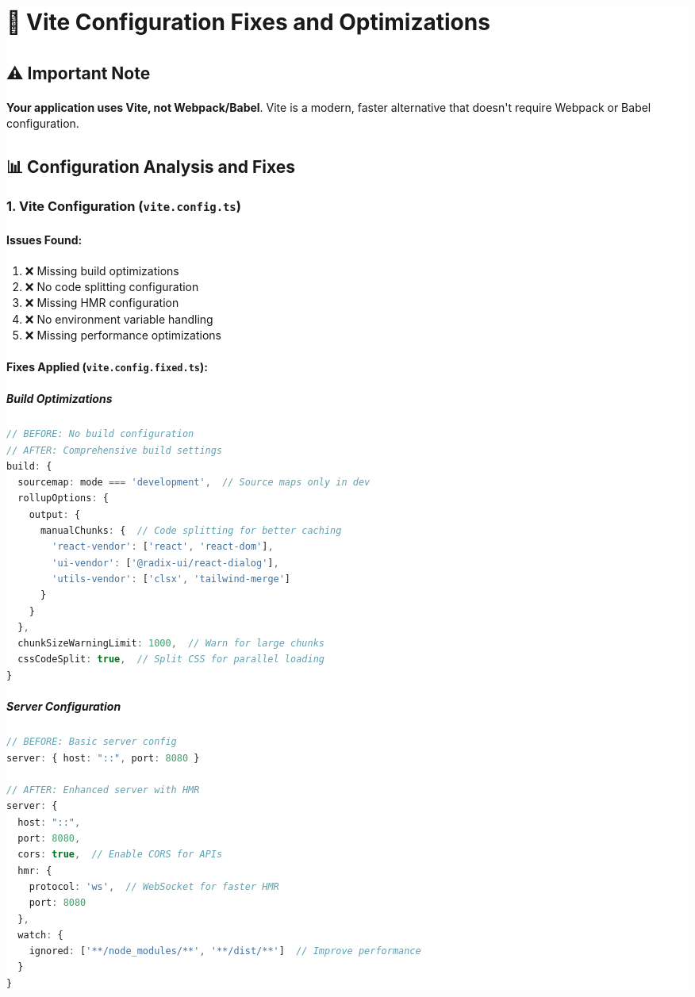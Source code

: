 # 🔧 Vite Configuration Fixes and Optimizations

## ⚠️ Important Note
**Your application uses Vite, not Webpack/Babel**. Vite is a modern, faster alternative that doesn't require Webpack or Babel configuration.

## 📊 Configuration Analysis and Fixes

### 1. Vite Configuration (`vite.config.ts`)

#### Issues Found:
1. ❌ Missing build optimizations
2. ❌ No code splitting configuration
3. ❌ Missing HMR configuration
4. ❌ No environment variable handling
5. ❌ Missing performance optimizations

#### Fixes Applied (`vite.config.fixed.ts`):

##### **Build Optimizations**
```typescript
// BEFORE: No build configuration
// AFTER: Comprehensive build settings
build: {
  sourcemap: mode === 'development',  // Source maps only in dev
  rollupOptions: {
    output: {
      manualChunks: {  // Code splitting for better caching
        'react-vendor': ['react', 'react-dom'],
        'ui-vendor': ['@radix-ui/react-dialog'],
        'utils-vendor': ['clsx', 'tailwind-merge']
      }
    }
  },
  chunkSizeWarningLimit: 1000,  // Warn for large chunks
  cssCodeSplit: true,  // Split CSS for parallel loading
}
```

##### **Server Configuration**
```typescript
// BEFORE: Basic server config
server: { host: "::", port: 8080 }

// AFTER: Enhanced server with HMR
server: {
  host: "::",
  port: 8080,
  cors: true,  // Enable CORS for APIs
  hmr: {
    protocol: 'ws',  // WebSocket for faster HMR
    port: 8080
  },
  watch: {
    ignored: ['**/node_modules/**', '**/dist/**']  // Improve performance
  }
}
```

